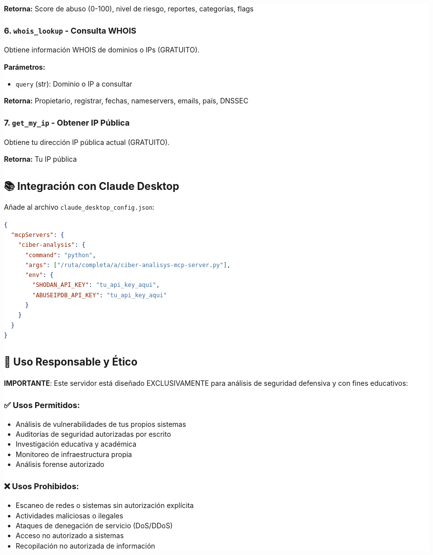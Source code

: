 **Retorna:** Score de abuso (0-100), nivel de riesgo, reportes, categorías, flags

### 6. `whois_lookup` - Consulta WHOIS

Obtiene información WHOIS de dominios o IPs (GRATUITO).

**Parámetros:**
- `query` (str): Dominio o IP a consultar

**Retorna:** Propietario, registrar, fechas, nameservers, emails, país, DNSSEC

### 7. `get_my_ip` - Obtener IP Pública

Obtiene tu dirección IP pública actual (GRATUITO).

**Retorna:** Tu IP pública

## 📚 Integración con Claude Desktop

Añade al archivo `claude_desktop_config.json`:

```json
{
  "mcpServers": {
    "ciber-analysis": {
      "command": "python",
      "args": ["/ruta/completa/a/ciber-analisys-mcp-server.py"],
      "env": {
        "SHODAN_API_KEY": "tu_api_key_aqui",
        "ABUSEIPDB_API_KEY": "tu_api_key_aqui"
      }
    }
  }
}
```

## 🔐 Uso Responsable y Ético

**IMPORTANTE**: Este servidor está diseñado EXCLUSIVAMENTE para análisis de seguridad defensiva y con fines educativos:

### ✅ Usos Permitidos:
- Análisis de vulnerabilidades de tus propios sistemas
- Auditorías de seguridad autorizadas por escrito
- Investigación educativa y académica
- Monitoreo de infraestructura propia
- Análisis forense autorizado

### ❌ Usos Prohibidos:
- Escaneo de redes o sistemas sin autorización explícita
- Actividades maliciosas o ilegales
- Ataques de denegación de servicio (DoS/DDoS)
- Acceso no autorizado a sistemas
- Recopilación no autorizada de información
